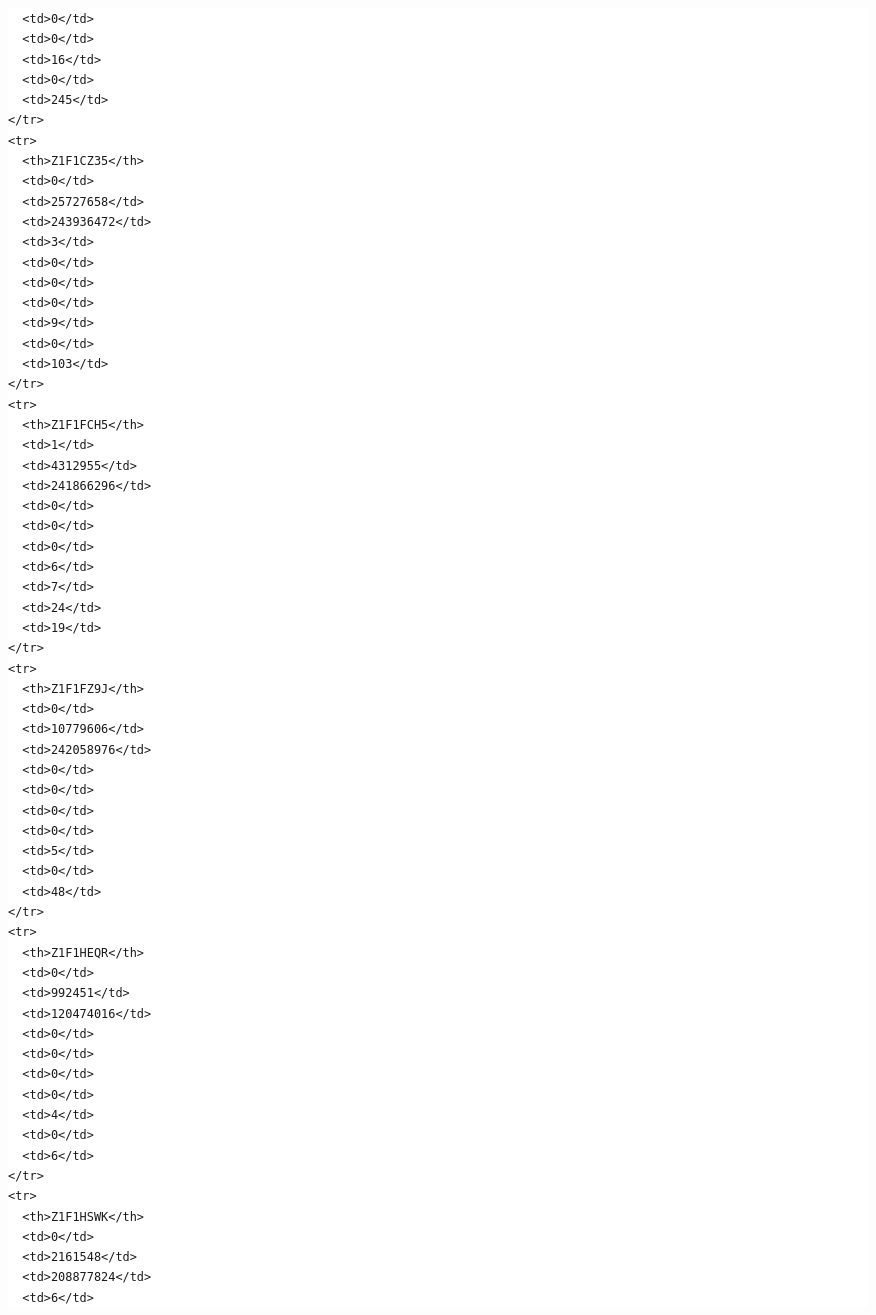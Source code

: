       <td>0</td>
      <td>0</td>
      <td>16</td>
      <td>0</td>
      <td>245</td>
    </tr>
    <tr>
      <th>Z1F1CZ35</th>
      <td>0</td>
      <td>25727658</td>
      <td>243936472</td>
      <td>3</td>
      <td>0</td>
      <td>0</td>
      <td>0</td>
      <td>9</td>
      <td>0</td>
      <td>103</td>
    </tr>
    <tr>
      <th>Z1F1FCH5</th>
      <td>1</td>
      <td>4312955</td>
      <td>241866296</td>
      <td>0</td>
      <td>0</td>
      <td>0</td>
      <td>6</td>
      <td>7</td>
      <td>24</td>
      <td>19</td>
    </tr>
    <tr>
      <th>Z1F1FZ9J</th>
      <td>0</td>
      <td>10779606</td>
      <td>242058976</td>
      <td>0</td>
      <td>0</td>
      <td>0</td>
      <td>0</td>
      <td>5</td>
      <td>0</td>
      <td>48</td>
    </tr>
    <tr>
      <th>Z1F1HEQR</th>
      <td>0</td>
      <td>992451</td>
      <td>120474016</td>
      <td>0</td>
      <td>0</td>
      <td>0</td>
      <td>0</td>
      <td>4</td>
      <td>0</td>
      <td>6</td>
    </tr>
    <tr>
      <th>Z1F1HSWK</th>
      <td>0</td>
      <td>2161548</td>
      <td>208877824</td>
      <td>6</td>